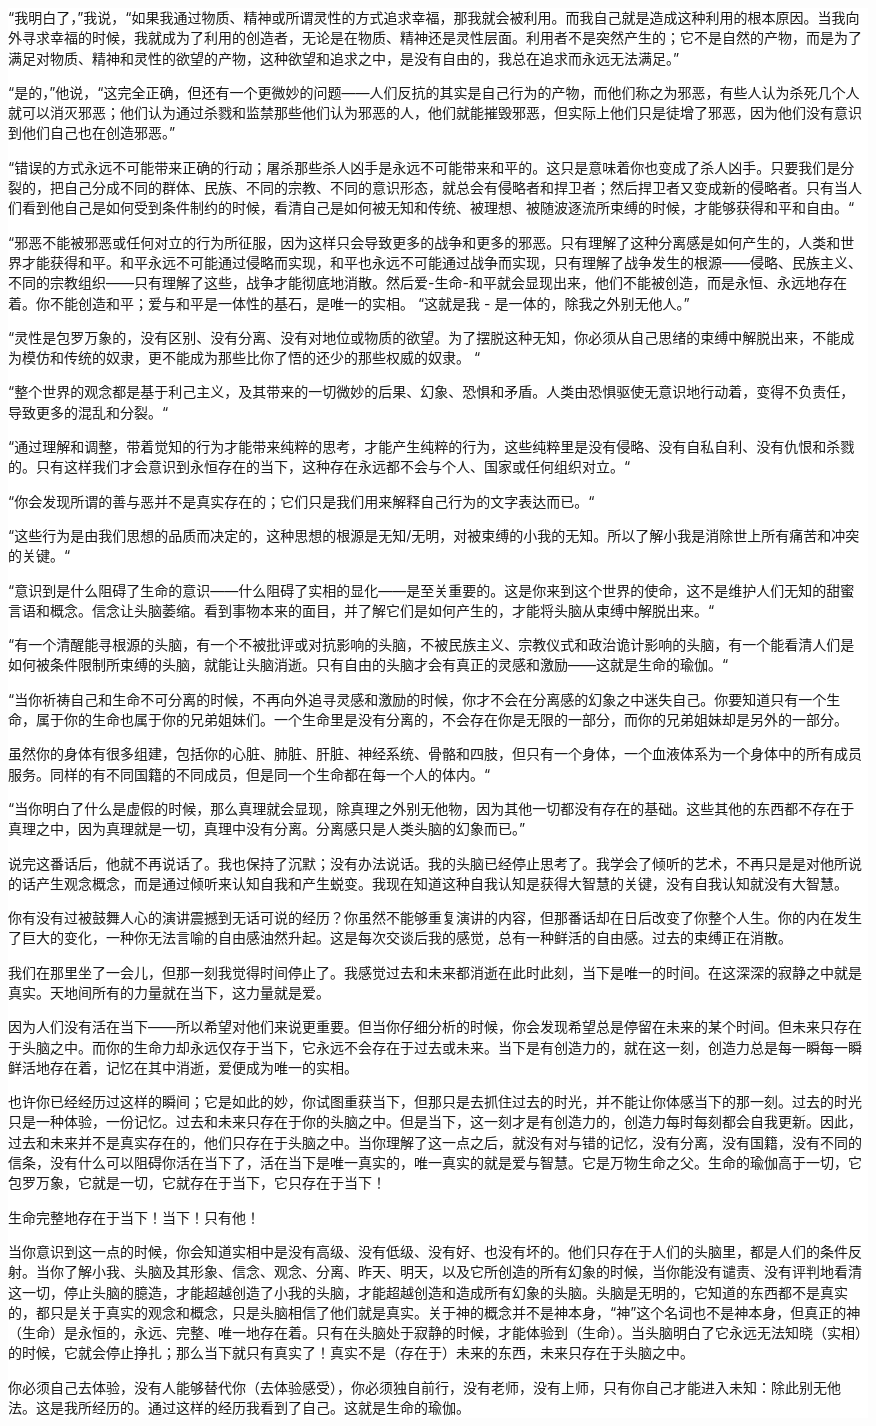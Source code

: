 “我明白了，”我说，“如果我通过物质、精神或所谓灵性的方式追求幸福，那我就会被利用。而我自己就是造成这种利用的根本原因。当我向外寻求幸福的时候，我就成为了利用的创造者，无论是在物质、精神还是灵性层面。利用者不是突然产生的；它不是自然的产物，而是为了满足对物质、精神和灵性的欲望的产物，这种欲望和追求之中，是没有自由的，我总在追求而永远无法满足。”&#x20;

“是的，”他说，“这完全正确，但还有一个更微妙的问题——人们反抗的其实是自己行为的产物，而他们称之为邪恶，有些人认为杀死几个人就可以消灭邪恶；他们认为通过杀戮和监禁那些他们认为邪恶的人，他们就能摧毁邪恶，但实际上他们只是徒增了邪恶，因为他们没有意识到他们自己也在创造邪恶。”

“错误的方式永远不可能带来正确的行动；屠杀那些杀人凶手是永远不可能带来和平的。这只是意味着你也变成了杀人凶手。只要我们是分裂的，把自己分成不同的群体、民族、不同的宗教、不同的意识形态，就总会有侵略者和捍卫者；然后捍卫者又变成新的侵略者。只有当人们看到他自己是如何受到条件制约的时候，看清自己是如何被无知和传统、被理想、被随波逐流所束缚的时候，才能够获得和平和自由。“

“邪恶不能被邪恶或任何对立的行为所征服，因为这样只会导致更多的战争和更多的邪恶。只有理解了这种分离感是如何产生的，人类和世界才能获得和平。和平永远不可能通过侵略而实现，和平也永远不可能通过战争而实现，只有理解了战争发生的根源——侵略、民族主义、不同的宗教组织——只有理解了这些，战争才能彻底地消散。然后爱-生命-和平就会显现出来，他们不能被创造，而是永恒、永远地存在着。你不能创造和平；爱与和平是一体性的基石，是唯一的实相。 “这就是我 - 是一体的，除我之外别无他人。”&#x20;

“灵性是包罗万象的，没有区别、没有分离、没有对地位或物质的欲望。为了摆脱这种无知，你必须从自己思绪的束缚中解脱出来，不能成为模仿和传统的奴隶，更不能成为那些比你了悟的还少的那些权威的奴隶。 “

“整个世界的观念都是基于利己主义，及其带来的一切微妙的后果、幻象、恐惧和矛盾。人类由恐惧驱使无意识地行动着，变得不负责任，导致更多的混乱和分裂。“&#x20;

“通过理解和调整，带着觉知的行为才能带来纯粹的思考，才能产生纯粹的行为，这些纯粹里是没有侵略、没有自私自利、没有仇恨和杀戮的。只有这样我们才会意识到永恒存在的当下，这种存在永远都不会与个人、国家或任何组织对立。“&#x20;

“你会发现所谓的善与恶并不是真实存在的；它们只是我们用来解释自己行为的文字表达而已。“

“这些行为是由我们思想的品质而决定的，这种思想的根源是无知/无明，对被束缚的小我的无知。所以了解小我是消除世上所有痛苦和冲突的关键。“

“意识到是什么阻碍了生命的意识——什么阻碍了实相的显化——是至关重要的。这是你来到这个世界的使命，这不是维护人们无知的甜蜜言语和概念。信念让头脑萎缩。看到事物本来的面目，并了解它们是如何产生的，才能将头脑从束缚中解脱出来。“

“有一个清醒能寻根源的头脑，有一个不被批评或对抗影响的头脑，不被民族主义、宗教仪式和政治诡计影响的头脑，有一个能看清人们是如何被条件限制所束缚的头脑，就能让头脑消逝。只有自由的头脑才会有真正的灵感和激励——这就是生命的瑜伽。“

“当你祈祷自己和生命不可分离的时候，不再向外追寻灵感和激励的时候，你才不会在分离感的幻象之中迷失自己。你要知道只有一个生命，属于你的生命也属于你的兄弟姐妹们。一个生命里是没有分离的，不会存在你是无限的一部分，而你的兄弟姐妹却是另外的一部分。

虽然你的身体有很多组建，包括你的心脏、肺脏、肝脏、神经系统、骨骼和四肢，但只有一个身体，一个血液体系为一个身体中的所有成员服务。同样的有不同国籍的不同成员，但是同一个生命都在每一个人的体内。“

“当你明白了什么是虚假的时候，那么真理就会显现，除真理之外别无他物，因为其他一切都没有存在的基础。这些其他的东西都不存在于真理之中，因为真理就是一切，真理中没有分离。分离感只是人类头脑的幻象而已。”

说完这番话后，他就不再说话了。我也保持了沉默；没有办法说话。我的头脑已经停止思考了。我学会了倾听的艺术，不再只是是对他所说的话产生观念概念，而是通过倾听来认知自我和产生蜕变。我现在知道这种自我认知是获得大智慧的关键，没有自我认知就没有大智慧。

你有没有过被鼓舞人心的演讲震撼到无话可说的经历？你虽然不能够重复演讲的内容，但那番话却在日后改变了你整个人生。你的内在发生了巨大的变化，一种你无法言喻的自由感油然升起。这是每次交谈后我的感觉，总有一种鲜活的自由感。过去的束缚正在消散。

我们在那里坐了一会儿，但那一刻我觉得时间停止了。我感觉过去和未来都消逝在此时此刻，当下是唯一的时间。在这深深的寂静之中就是真实。天地间所有的力量就在当下，这力量就是爱。

因为人们没有活在当下——所以希望对他们来说更重要。但当你仔细分析的时候，你会发现希望总是停留在未来的某个时间。但未来只存在于头脑之中。而你的生命力却永远仅存于当下，它永远不会存在于过去或未来。当下是有创造力的，就在这一刻，创造力总是每一瞬每一瞬鲜活地存在着，记忆在其中消逝，爱便成为唯一的实相。

也许你已经经历过这样的瞬间；它是如此的妙，你试图重获当下，但那只是去抓住过去的时光，并不能让你体感当下的那一刻。过去的时光只是一种体验，一份记忆。过去和未来只存在于你的头脑之中。但是当下，这一刻才是有创造力的，创造力每时每刻都会自我更新。因此，过去和未来并不是真实存在的，他们只存在于头脑之中。当你理解了这一点之后，就没有对与错的记忆，没有分离，没有国籍，没有不同的信条，没有什么可以阻碍你活在当下了，活在当下是唯一真实的，唯一真实的就是爱与智慧。它是万物生命之父。生命的瑜伽高于一切，它包罗万象，它就是一切，它就存在于当下，它只存在于当下！

生命完整地存在于当下！当下！只有他！

当你意识到这一点的时候，你会知道实相中是没有高级、没有低级、没有好、也没有坏的。他们只存在于人们的头脑里，都是人们的条件反射。当你了解小我、头脑及其形象、信念、观念、分离、昨天、明天，以及它所创造的所有幻象的时候，当你能没有谴责、没有评判地看清这一切，停止头脑的臆造，才能超越创造了小我的头脑，才能超越创造和造成所有幻象的头脑。头脑是无明的，它知道的东西都不是真实的，都只是关于真实的观念和概念，只是头脑相信了他们就是真实。关于神的概念并不是神本身，“神”这个名词也不是神本身，但真正的神（生命）是永恒的，永远、完整、唯一地存在着。只有在头脑处于寂静的时候，才能体验到（生命）。当头脑明白了它永远无法知晓（实相）的时候，它就会停止挣扎；那么当下就只有真实了！真实不是（存在于）未来的东西，未来只存在于头脑之中。

你必须自己去体验，没有人能够替代你（去体验感受），你必须独自前行，没有老师，没有上师，只有你自己才能进入未知：除此别无他法。这是我所经历的。通过这样的经历我看到了自己。这就是生命的瑜伽。
